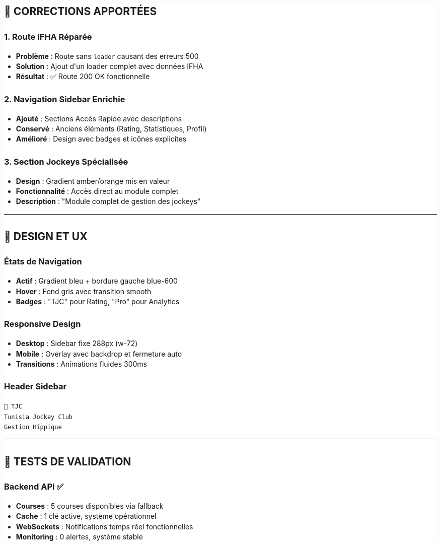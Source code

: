 ## 🔧 **CORRECTIONS APPORTÉES**

### **1. Route IFHA Réparée**
- **Problème** : Route sans `loader` causant des erreurs 500
- **Solution** : Ajout d'un loader complet avec données IFHA
- **Résultat** : ✅ Route 200 OK fonctionnelle

### **2. Navigation Sidebar Enrichie**
- **Ajouté** : Sections Accès Rapide avec descriptions
- **Conservé** : Anciens éléments (Rating, Statistiques, Profil)
- **Amélioré** : Design avec badges et icônes explicites

### **3. Section Jockeys Spécialisée**
- **Design** : Gradient amber/orange mis en valeur
- **Fonctionnalité** : Accès direct au module complet
- **Description** : "Module complet de gestion des jockeys"

---

## 🎨 **DESIGN ET UX**

### **États de Navigation**
- **Actif** : Gradient bleu + bordure gauche blue-600
- **Hover** : Fond gris avec transition smooth
- **Badges** : "TJC" pour Rating, "Pro" pour Analytics

### **Responsive Design**
- **Desktop** : Sidebar fixe 288px (w-72)
- **Mobile** : Overlay avec backdrop et fermeture auto
- **Transitions** : Animations fluides 300ms

### **Header Sidebar**
```tsx
🏇 TJC
Tunisia Jockey Club
Gestion Hippique
```

---

## 🚀 **TESTS DE VALIDATION**

### **Backend API** ✅
- **Courses** : 5 courses disponibles via fallback
- **Cache** : 1 clé active, système opérationnel
- **WebSockets** : Notifications temps réel fonctionnelles
- **Monitoring** : 0 alertes, système stable
